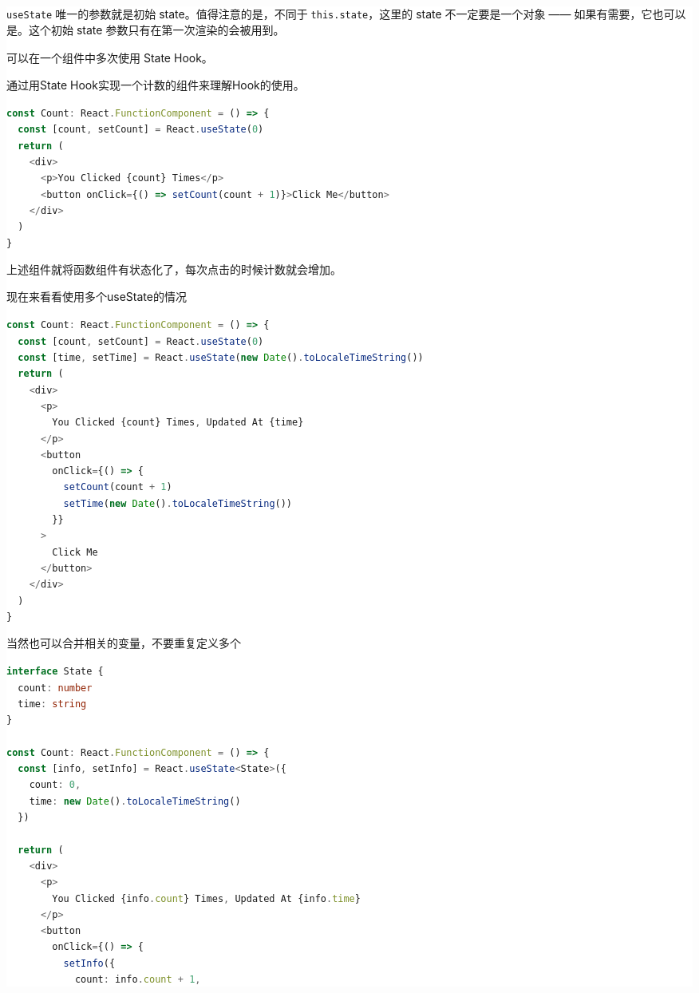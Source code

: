 `useState` 唯一的参数就是初始 state。值得注意的是，不同于 `this.state`，这里的 state 不一定要是一个对象 —— 如果有需要，它也可以是。这个初始 state 参数只有在第一次渲染的会被用到。

可以在一个组件中多次使用 State Hook。

通过用State Hook实现一个计数的组件来理解Hook的使用。

```typescript
const Count: React.FunctionComponent = () => {
  const [count, setCount] = React.useState(0)
  return (
    <div>
      <p>You Clicked {count} Times</p>
      <button onClick={() => setCount(count + 1)}>Click Me</button>
    </div>
  )
}
```

上述组件就将函数组件有状态化了，每次点击的时候计数就会增加。

现在来看看使用多个useState的情况

```typescript
const Count: React.FunctionComponent = () => {
  const [count, setCount] = React.useState(0)
  const [time, setTime] = React.useState(new Date().toLocaleTimeString())
  return (
    <div>
      <p>
        You Clicked {count} Times, Updated At {time}
      </p>
      <button
        onClick={() => {
          setCount(count + 1)
          setTime(new Date().toLocaleTimeString())
        }}
      >
        Click Me
      </button>
    </div>
  )
}
```

当然也可以合并相关的变量，不要重复定义多个

```typescript
interface State {
  count: number
  time: string
}

const Count: React.FunctionComponent = () => {
  const [info, setInfo] = React.useState<State>({
    count: 0,
    time: new Date().toLocaleTimeString()
  })

  return (
    <div>
      <p>
        You Clicked {info.count} Times, Updated At {info.time}
      </p>
      <button
        onClick={() => {
          setInfo({
            count: info.count + 1,
```